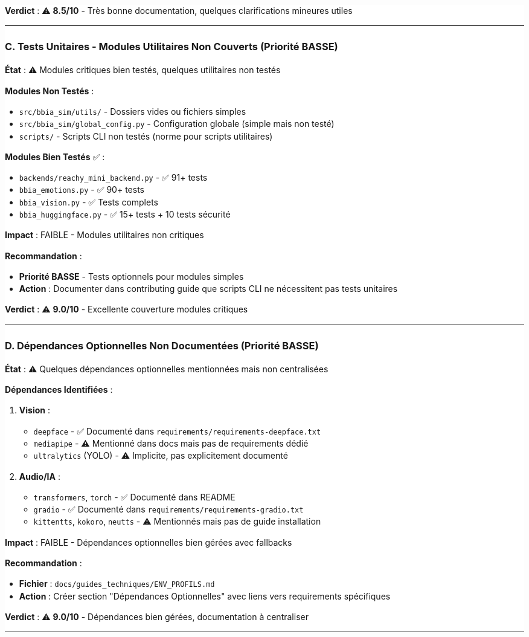**Verdict** : ⚠️ **8.5/10** - Très bonne documentation, quelques clarifications mineures utiles

---

### C. Tests Unitaires - Modules Utilitaires Non Couverts (Priorité BASSE)

**État** : ⚠️ Modules critiques bien testés, quelques utilitaires non testés

**Modules Non Testés** :
- `src/bbia_sim/utils/` - Dossiers vides ou fichiers simples
- `src/bbia_sim/global_config.py` - Configuration globale (simple mais non testé)
- `scripts/` - Scripts CLI non testés (norme pour scripts utilitaires)

**Modules Bien Testés** ✅ :
- `backends/reachy_mini_backend.py` - ✅ 91+ tests
- `bbia_emotions.py` - ✅ 90+ tests
- `bbia_vision.py` - ✅ Tests complets
- `bbia_huggingface.py` - ✅ 15+ tests + 10 tests sécurité

**Impact** : FAIBLE - Modules utilitaires non critiques

**Recommandation** :
- **Priorité BASSE** - Tests optionnels pour modules simples
- **Action** : Documenter dans contributing guide que scripts CLI ne nécessitent pas tests unitaires

**Verdict** : ⚠️ **9.0/10** - Excellente couverture modules critiques

---

### D. Dépendances Optionnelles Non Documentées (Priorité BASSE)

**État** : ⚠️ Quelques dépendances optionnelles mentionnées mais non centralisées

**Dépendances Identifiées** :

1. **Vision** :
   - `deepface` - ✅ Documenté dans `requirements/requirements-deepface.txt`
   - `mediapipe` - ⚠️ Mentionné dans docs mais pas de requirements dédié
   - `ultralytics` (YOLO) - ⚠️ Implicite, pas explicitement documenté

2. **Audio/IA** :
   - `transformers`, `torch` - ✅ Documenté dans README
   - `gradio` - ✅ Documenté dans `requirements/requirements-gradio.txt`
   - `kittentts`, `kokoro`, `neutts` - ⚠️ Mentionnés mais pas de guide installation

**Impact** : FAIBLE - Dépendances optionnelles bien gérées avec fallbacks

**Recommandation** :
- **Fichier** : `docs/guides_techniques/ENV_PROFILS.md`
- **Action** : Créer section "Dépendances Optionnelles" avec liens vers requirements spécifiques

**Verdict** : ⚠️ **9.0/10** - Dépendances bien gérées, documentation à centraliser

---
